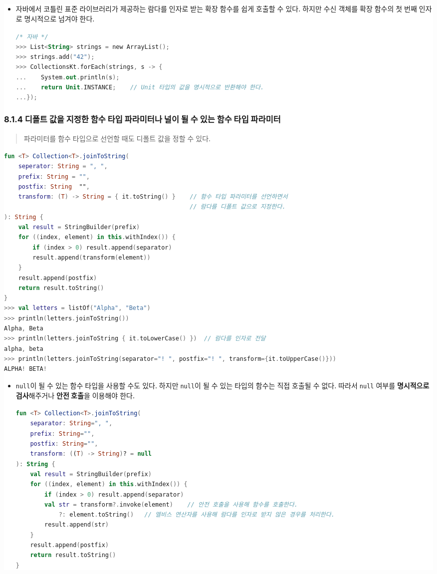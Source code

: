 - 자바에서 코틀린 표준 라이브러리가 제공하는 람다를 인자로 받는 확장 함수를 쉽게 호출할 수 있다. 하지만 수신 객체를 확장 함수의 첫 번째 인자로 명시적으로 넘겨야 한다.

    ```kotlin
    /* 자바 */
    >>> List<String> strings = new ArrayList();
    >>> strings.add("42");
    >>> CollectionsKt.forEach(strings, s -> {
    ...    System.out.println(s);
    ...    return Unit.INSTANCE;    // Unit 타입의 값을 명시적으로 반환해야 한다.
    ...});
    ```

### 8.1.4 디폴트 값을 지정한 함수 타입 파라미터나 널이 될 수 있는 함수 타입 파라미터

> 파라미터를 함수 타입으로 선언할 때도 디폴트 값을 정할 수 있다.

```kotlin
fun <T> Collection<T>.joinToString(
    seperator: String = ", ",
    prefix: String = "",
    postfix: String  "",
    transform: (T) -> String = { it.toString() }    // 함수 타입 파라미터를 선언하면서
                                                    // 람다를 디폴트 값으로 지정한다.
): String {
    val result = StringBuilder(prefix)
    for ((index, element) in this.withIndex()) {
        if (index > 0) result.append(separator)
        result.append(transform(element))
    }
    result.append(postfix)
    return result.toString()
}
>>> val letters = listOf("Alpha", "Beta")
>>> println(letters.joinToString())
Alpha, Beta
>>> println(letters.joinToString { it.toLowerCase() })  // 람다를 인자로 전달
alpha, beta
>>> println(letters.joinToString(separator="! ", postfix="! ", transform={it.toUpperCase()}))
ALPHA! BETA!
```

- `null`이 될 수 있는 함수 타입을 사용할 수도 있다. 하지만 `null`이 될 수 있는 타입의 함수는 직접 호출될 수 없다. 따라서 `null` 여부를 **명시적으로 검사**해주거나 **안전 호출**을 이용해야 한다.

    ```kotlin
    fun <T> Collection<T>.joinToString(
        separator: String=", ",
        prefix: String="",
        postfix: String="",
        transform: ((T) -> String)? = null
    ): String {
        val result = StringBuilder(prefix)
        for ((index, element) in this.withIndex()) {
            if (index > 0) result.append(separator)
            val str = transform?.invoke(element)    // 안전 호출을 사용해 함수를 호출한다.
                ?: element.toString()   // 엘비스 연산자를 사용해 람다를 인자로 받지 않은 경우를 처리한다.
            result.append(str)
        }
        result.append(postfix)
        return result.toString()
    }
    ```
